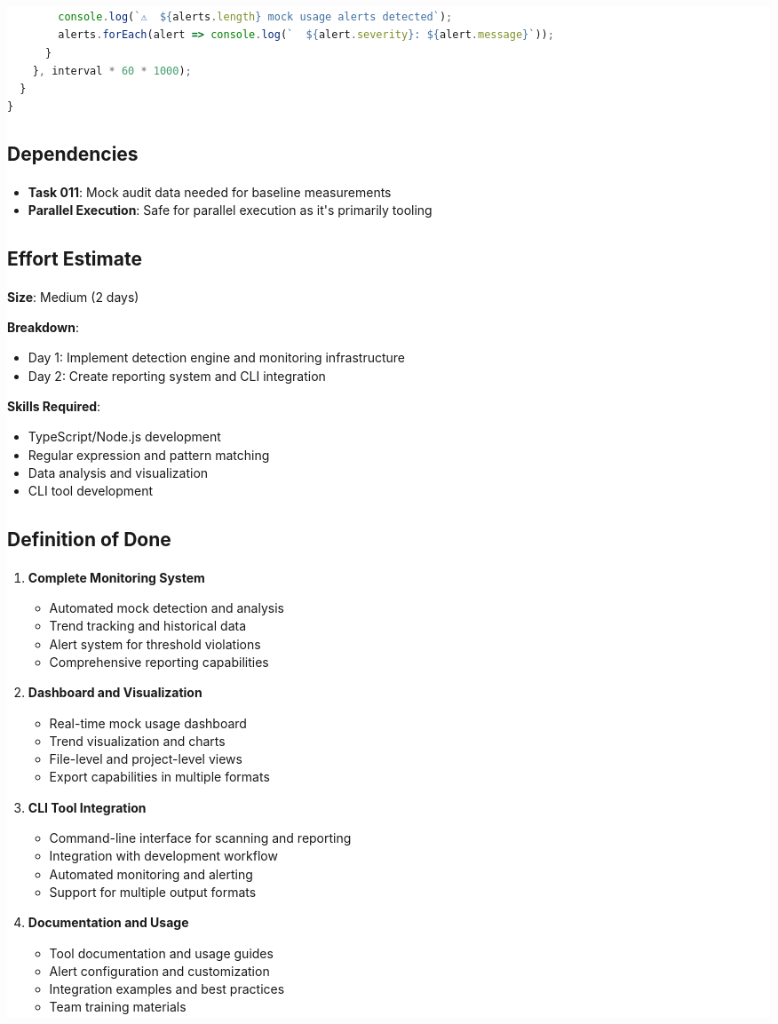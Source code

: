 ```typescript
        console.log(`⚠️  ${alerts.length} mock usage alerts detected`);
        alerts.forEach(alert => console.log(`  ${alert.severity}: ${alert.message}`));
      }
    }, interval * 60 * 1000);
  }
}
```

## Dependencies

- **Task 011**: Mock audit data needed for baseline measurements
- **Parallel Execution**: Safe for parallel execution as it's primarily tooling

## Effort Estimate

**Size**: Medium (2 days)

**Breakdown**:
- Day 1: Implement detection engine and monitoring infrastructure
- Day 2: Create reporting system and CLI integration

**Skills Required**:
- TypeScript/Node.js development
- Regular expression and pattern matching
- Data analysis and visualization
- CLI tool development

## Definition of Done

1. **Complete Monitoring System**
   - Automated mock detection and analysis
   - Trend tracking and historical data
   - Alert system for threshold violations
   - Comprehensive reporting capabilities

2. **Dashboard and Visualization**
   - Real-time mock usage dashboard
   - Trend visualization and charts
   - File-level and project-level views
   - Export capabilities in multiple formats

3. **CLI Tool Integration**
   - Command-line interface for scanning and reporting
   - Integration with development workflow
   - Automated monitoring and alerting
   - Support for multiple output formats

4. **Documentation and Usage**
   - Tool documentation and usage guides
   - Alert configuration and customization
   - Integration examples and best practices
   - Team training materials
